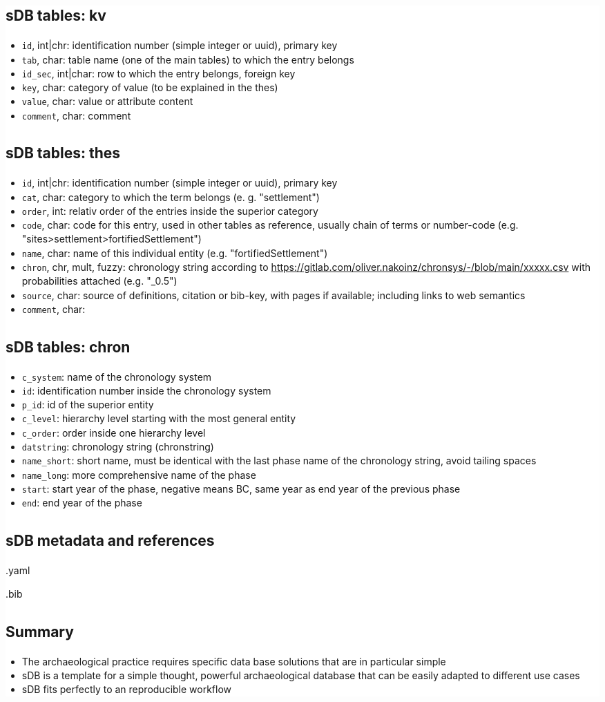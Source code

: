 ## sDB tables: kv

- `id`, int\|chr:     identification number (simple integer or uuid), primary key
- `tab`, char:       table name (one of the main tables) to which the entry belongs 
- `id_sec`, int\|char:  row to which the entry belongs, foreign key
- `key`, char:         category of value (to be explained in the thes)
- `value`, char:       value or attribute content
- `comment`, char:     comment

## sDB tables: thes

- `id`, int\|chr:     identification number (simple integer or uuid), primary key
- `cat`, char:       category to which the term belongs (e. g. "settlement")
- `order`, int:      relativ order of the entries inside the superior category
- `code`, char:      code for this entry, used in other tables as reference, usually chain of terms or number-code (e.g. "sites>settlement>fortifiedSettlement")
- `name`, char:      name of this individual entity (e.g. "fortifiedSettlement")
- `chron`, chr, mult, fuzzy:  chronology string according to https://gitlab.com/oliver.nakoinz/chronsys/-/blob/main/xxxxx.csv with probabilities attached  (e.g. "_0.5") 
- `source`, char:    source of definitions, citation or bib-key, with pages if available; including links to web semantics
- `comment`, char:   

## sDB tables: chron


- `c_system`: name of the chronology system
- `id`: identification number inside the chronology system
- `p_id`: id of the superior entity
- `c_level`: hierarchy level starting with the most general entity
- `c_order`: order inside one hierarchy level
- `datstring`: chronology string (chronstring)
- `name_short`: short name, must be identical with the last phase name of the chronology string, avoid tailing spaces
- `name_long`: more comprehensive name of the phase
- `start`: start year of the phase, negative means BC, same year as end year of the previous phase
- `end`: end year of the phase


## sDB metadata and references

.yaml


.bib


## Summary

- The archaeological practice requires specific data base solutions that are in particular simple
- sDB is a template for a simple thought, powerful archaeological database that can be easily adapted to different use cases
- sDB fits perfectly to an reproducible workflow

